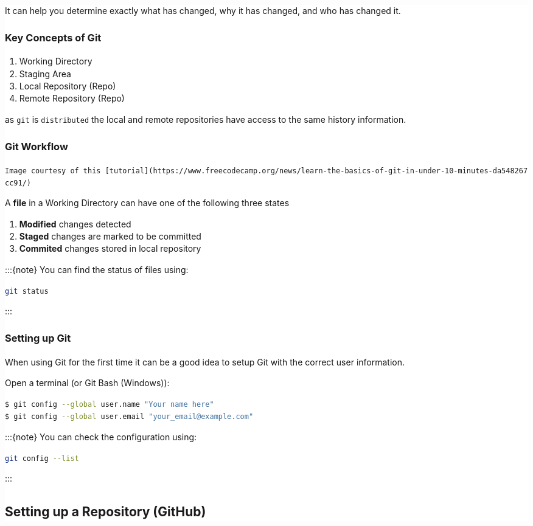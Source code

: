 It can help you determine exactly what has changed, why it has changed, and
who has changed it.


### Key Concepts of Git

1. Working Directory
2. Staging Area
3. Local Repository (Repo)
4. Remote Repository (Repo)

as `git` is `distributed` the local and remote
repositories have access to the same history information.

### Git Workflow

```{margin}
Image courtesy of this [tutorial](https://www.freecodecamp.org/news/learn-the-basics-of-git-in-under-10-minutes-da548267cc91/)
```

```{figure} img/git-basic-2.png
```

A **file** in a Working Directory can have one of the following three states

1. **Modified** changes detected
2. **Staged** changes are marked to be committed
3. **Commited** changes stored in local repository

:::{note}
You can find the status of files using:
```bash
git status
```
:::

### Setting up Git

When using Git for the first time it can be a good idea to setup
Git with the correct user information.

Open a terminal (or Git Bash (Windows)):

```bash
$ git config --global user.name "Your name here"
$ git config --global user.email "your_email@example.com"
```

:::{note}
You can check the configuration using:
```bash
git config --list
```
:::

## Setting up a Repository (GitHub)
